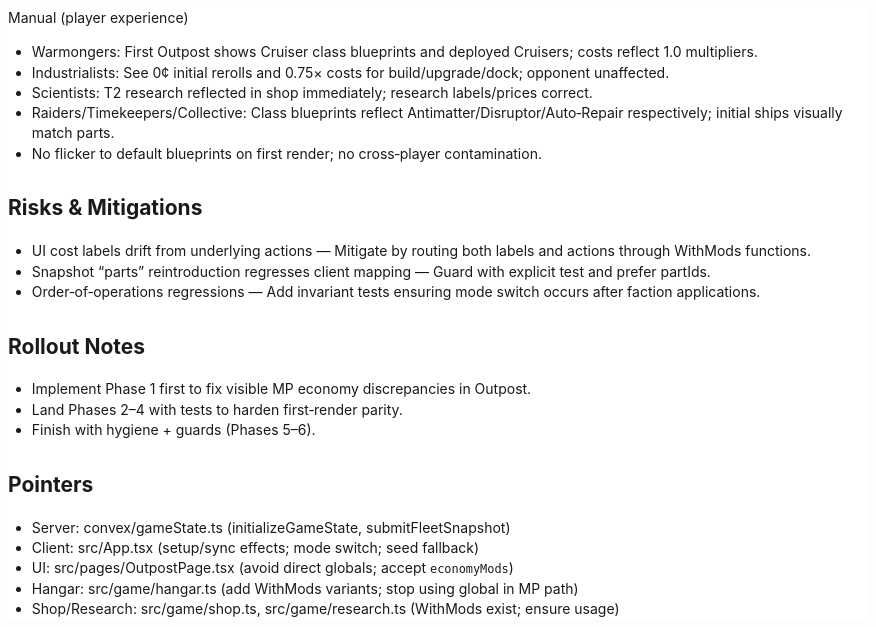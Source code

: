 Manual (player experience)
- Warmongers: First Outpost shows Cruiser class blueprints and deployed Cruisers; costs reflect 1.0 multipliers.
- Industrialists: See 0¢ initial rerolls and 0.75× costs for build/upgrade/dock; opponent unaffected.
- Scientists: T2 research reflected in shop immediately; research labels/prices correct.
- Raiders/Timekeepers/Collective: Class blueprints reflect Antimatter/Disruptor/Auto‑Repair respectively; initial ships visually match parts.
- No flicker to default blueprints on first render; no cross‑player contamination.

## Risks & Mitigations
- UI cost labels drift from underlying actions — Mitigate by routing both labels and actions through WithMods functions.
- Snapshot “parts” reintroduction regresses client mapping — Guard with explicit test and prefer partIds.
- Order‑of‑operations regressions — Add invariant tests ensuring mode switch occurs after faction applications.

## Rollout Notes
- Implement Phase 1 first to fix visible MP economy discrepancies in Outpost.
- Land Phases 2–4 with tests to harden first‑render parity.
- Finish with hygiene + guards (Phases 5–6).

## Pointers
- Server: convex/gameState.ts (initializeGameState, submitFleetSnapshot)
- Client: src/App.tsx (setup/sync effects; mode switch; seed fallback)
- UI: src/pages/OutpostPage.tsx (avoid direct globals; accept `economyMods`)
- Hangar: src/game/hangar.ts (add WithMods variants; stop using global in MP path)
- Shop/Research: src/game/shop.ts, src/game/research.ts (WithMods exist; ensure usage)

